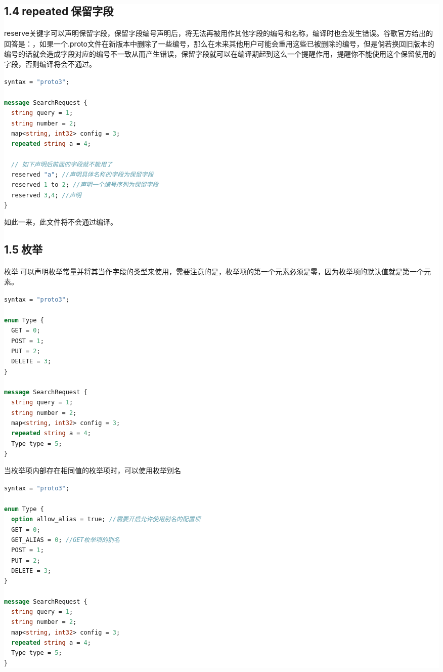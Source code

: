 ## 1.4 repeated 保留字段
reserve关键字可以声明保留字段，保留字段编号声明后，将无法再被用作其他字段的编号和名称，编译时也会发生错误。谷歌官方给出的回答是：，如果一个.proto文件在新版本中删除了一些编号，那么在未来其他用户可能会重用这些已被删除的编号，但是倘若换回旧版本的编号的话就会造成字段对应的编号不一致从而产生错误，保留字段就可以在编译期起到这么一个提醒作用，提醒你不能使用这个保留使用的字段，否则编译将会不通过。
```protobuf
syntax = "proto3";

message SearchRequest {
  string query = 1;
  string number = 2;
  map<string, int32> config = 3;
  repeated string a = 4;

  // 如下声明后前面的字段就不能用了
  reserved "a"; //声明具体名称的字段为保留字段
  reserved 1 to 2; //声明一个编号序列为保留字段
  reserved 3,4; //声明
}
```
如此一来，此文件将不会通过编译。

## 1.5 枚举
枚举
可以声明枚举常量并将其当作字段的类型来使用，需要注意的是，枚举项的第一个元素必须是零，因为枚举项的默认值就是第一个元素。

```protobuf
syntax = "proto3";

enum Type {
  GET = 0;
  POST = 1;
  PUT = 2;
  DELETE = 3;
}

message SearchRequest {
  string query = 1;
  string number = 2;
  map<string, int32> config = 3;
  repeated string a = 4;
  Type type = 5;
}
```

当枚举项内部存在相同值的枚举项时，可以使用枚举别名
```protobuf
syntax = "proto3";

enum Type {
  option allow_alias = true; //需要开启允许使用别名的配置项
  GET = 0;
  GET_ALIAS = 0; //GET枚举项的别名
  POST = 1;
  PUT = 2;
  DELETE = 3;
}

message SearchRequest {
  string query = 1;
  string number = 2;
  map<string, int32> config = 3;
  repeated string a = 4;
  Type type = 5;
}
```